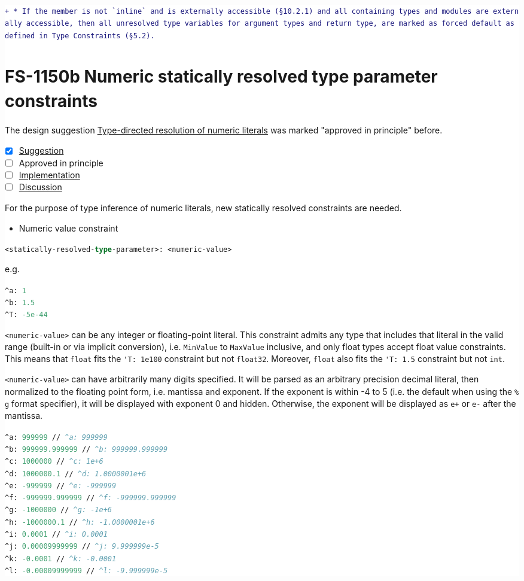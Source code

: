 ```diff
+ * If the member is not `inline` and is externally accessible (§10.2.1) and all containing types and modules are externally accessible, then all unresolved type variables for argument types and return type, are marked as forced default as defined in Type Constraints (§5.2).
```

# FS-1150b Numeric statically resolved type parameter constraints

The design suggestion [Type-directed resolution of numeric literals](https://github.com/fsharp/fslang-suggestions/issues/1421) was marked "approved in principle" before.

- [x] [Suggestion](https://github.com/fsharp/fslang-suggestions/issues/1421)
- [ ] Approved in principle
- [ ] [Implementation](https://github.com/dotnet/fsharp/pull/FILL-ME-IN)
- [ ] [Discussion](https://github.com/fsharp/fslang-design/discussions/FILL-ME-IN)

For the purpose of type inference of numeric literals, new statically resolved constraints are needed.

- Numeric value constraint
```fs
<statically-resolved-type-parameter>: <numeric-value>
```
e.g.
```fs
^a: 1
^b: 1.5
^T: -5e-44
```
`<numeric-value>` can be any integer or floating-point literal. This constraint admits any type that includes that literal in the valid range (built-in or via implicit conversion), i.e. `MinValue` to `MaxValue` inclusive, and only float types accept float value constraints. This means that `float` fits the `'T: 1e100` constraint but not `float32`. Moreover, `float` also fits the `'T: 1.5` constraint but not `int`. 

`<numeric-value>` can have arbitrarily many digits specified. It will be parsed as an arbitrary precision decimal literal, then normalized to the floating point form, i.e. mantissa and exponent. If the exponent is within -4 to 5 (i.e. the default when using the `%g` format specifier), it will be displayed with exponent 0 and hidden. Otherwise, the exponent will be displayed as `e+` or `e-` after the mantissa.
```fs
^a: 999999 // ^a: 999999
^b: 999999.999999 // ^b: 999999.999999
^c: 1000000 // ^c: 1e+6
^d: 1000000.1 // ^d: 1.0000001e+6
^e: -999999 // ^e: -999999
^f: -999999.999999 // ^f: -999999.999999
^g: -1000000 // ^g: -1e+6
^h: -1000000.1 // ^h: -1.0000001e+6
^i: 0.0001 // ^i: 0.0001
^j: 0.00009999999 // ^j: 9.999999e-5
^k: -0.0001 // ^k: -0.0001
^l: -0.00009999999 // ^l: -9.999999e-5
```

